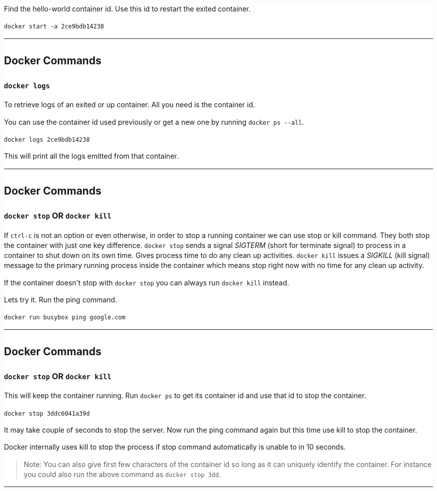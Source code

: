 Find the hello-world container id. Use this id to restart the exited container.

`docker start -a 2ce9bdb14238`

---

## Docker Commands

### `docker logs`

To retrieve logs of an exited or up container. All you need is the container id.

You can use the container id used previously or get a new one by running `docker ps --all`.

`docker logs 2ce9bdb14238`

This will print all the logs emitted from that container.

---

## Docker Commands

### `docker stop` OR `docker kill`

If `ctrl-c` is not an option or even otherwise, in order to stop a running container we can use stop or kill command. They both stop the container with just one key difference. `docker stop` sends a signal _SIGTERM_ (short for terminate signal) to process in a container to shut down on its own time. Gives process time to do any clean up activities. `docker kill` issues a _SIGKILL_ (kill signal) message to the primary running process inside the container which means stop right now with no time for any clean up activity.

If the container doesn't stop with `docker stop` you can always run `docker kill` instead.

Lets try it. Run the ping command.

`docker run busybox ping google.com`

---

## Docker Commands

### `docker stop` OR `docker kill`

This will keep the container running. Run `docker ps` to get its container id and use that id to stop the container.

`docker stop 3ddc6041a39d`

It may take couple of seconds to stop the server. Now run the ping command again but this time use kill to stop the container.

Docker internally uses kill to stop the process if stop command automatically is unable to in 10 seconds.

> Note: You can also give first few characters of the container id so long as it can uniquely identify the container. For instance you could also run the above command as `docker stop 3dd`.

---